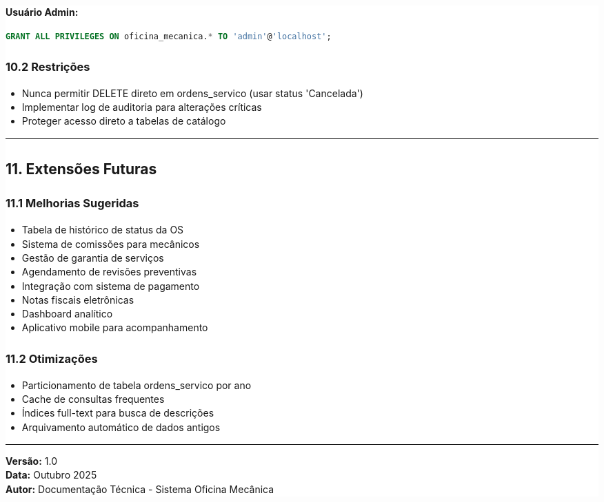 **Usuário Admin:**
```sql
GRANT ALL PRIVILEGES ON oficina_mecanica.* TO 'admin'@'localhost';
```

### 10.2 Restrições
- Nunca permitir DELETE direto em ordens_servico (usar status 'Cancelada')
- Implementar log de auditoria para alterações críticas
- Proteger acesso direto a tabelas de catálogo

---

## 11. Extensões Futuras

### 11.1 Melhorias Sugeridas
- Tabela de histórico de status da OS
- Sistema de comissões para mecânicos
- Gestão de garantia de serviços
- Agendamento de revisões preventivas
- Integração com sistema de pagamento
- Notas fiscais eletrônicas
- Dashboard analítico
- Aplicativo mobile para acompanhamento

### 11.2 Otimizações
- Particionamento de tabela ordens_servico por ano
- Cache de consultas frequentes
- Índices full-text para busca de descrições
- Arquivamento automático de dados antigos

---

**Versão:** 1.0  
**Data:** Outubro 2025  
**Autor:** Documentação Técnica - Sistema Oficina Mecânica